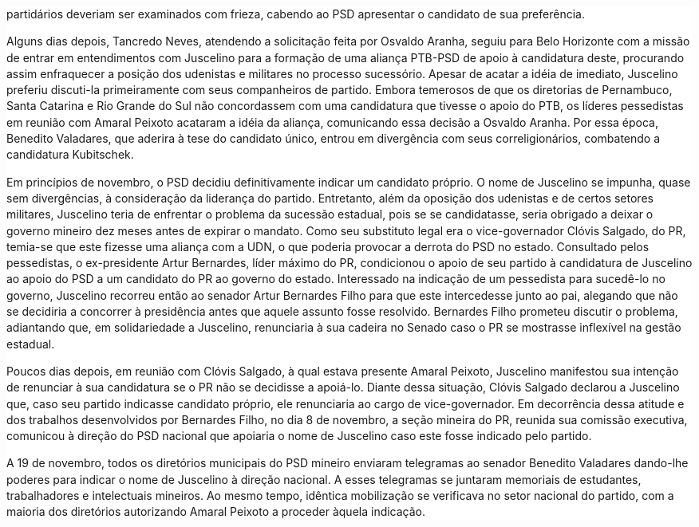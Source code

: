 partidários deveriam ser examinados com frieza, cabendo ao PSD
apresentar o candidato de sua preferência.

Alguns dias depois, Tancredo Neves, atendendo a solicitação feita por
Osvaldo Aranha, seguiu para Belo Horizonte com a missão de entrar em
entendimentos com Juscelino para a formação de uma aliança PTB-PSD de
apoio à candidatura deste, procurando assim enfraquecer a posição dos
udenistas e militares no processo sucessório. Apesar de acatar a idéia
de imediato, Juscelino preferiu discuti-la primeiramente com seus
companheiros de partido. Embora temerosos de que os diretorias de
Pernambuco, Santa Catarina e Rio Grande do Sul não concordassem com uma
candidatura que tivesse o apoio do PTB, os líderes pessedistas em
reunião com Amaral Peixoto acataram a idéia da aliança, comunicando essa
decisão a Osvaldo Aranha. Por essa época, Benedito Valadares, que
aderira à tese do candidato único, entrou em divergência com seus
correligionários, combatendo a candidatura Kubitschek.

Em princípios de novembro, o PSD decidiu definitivamente indicar um
candidato próprio. O nome de Juscelino se impunha, quase sem
divergências, à consideração da liderança do partido. Entretanto, além
da oposição dos udenistas e de certos setores militares, Juscelino teria
de enfrentar o problema da sucessão estadual, pois se se candidatasse,
seria obrigado a deixar o governo mineiro dez meses antes de expirar o
mandato. Como seu substituto legal era o vice-governador Clóvis Salgado,
do PR, temia-se que este fizesse uma aliança com a UDN, o que poderia
provocar a derrota do PSD no estado. Consultado pelos pessedistas, o
ex-presidente Artur Bernardes, líder máximo do PR, condicionou o apoio
de seu partido à candidatura de Juscelino ao apoio do PSD a um candidato
do PR ao governo do estado. Interessado na indicação de um pessedista
para sucedê-lo no governo, Juscelino recorreu então ao senador Artur
Bernardes Filho para que este intercedesse junto ao pai, alegando que
não se decidiria a concorrer à presidência antes que aquele assunto
fosse resolvido. Bernardes Filho prometeu discutir o problema,
adiantando que, em solidariedade a Juscelino, renunciaria à sua cadeira
no Senado caso o PR se mostrasse inflexível na gestão estadual.

Poucos dias depois, em reunião com Clóvis Salgado, à qual estava
presente Amaral Peixoto, Juscelino manifestou sua intenção de renunciar
à sua candidatura se o PR não se decidisse a apoiá-lo. Diante dessa
situação, Clóvis Salgado declarou a Juscelino que, caso seu partido
indicasse candidato próprio, ele renunciaria ao cargo de
vice-governador. Em decorrência dessa atitude e dos trabalhos
desenvolvidos por Bernardes Filho, no dia 8 de novembro, a seção mineira
do PR, reunida sua comissão executiva, comunicou à direção do PSD
nacional que apoiaria o nome de Juscelino caso este fosse indicado pelo
partido.

A 19 de novembro, todos os diretórios municipais do PSD mineiro enviaram
telegramas ao senador Benedito Valadares dando-lhe poderes para indicar
o nome de Juscelino à direção nacional. A esses telegramas se juntaram
memoriais de estudantes, trabalhadores e intelectuais mineiros. Ao mesmo
tempo, idêntica mobilização se verificava no setor nacional do partido,
com a maioria dos diretórios autorizando Amaral Peixoto a proceder
àquela indicação.
